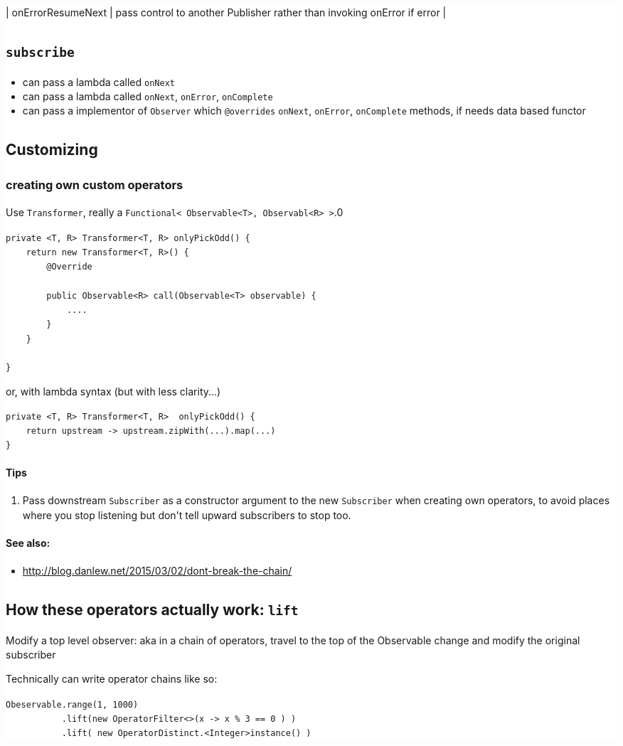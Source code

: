 | onErrorResumeNext | pass control to another Publisher rather than invoking onError if error                                                                                                     |


## `subscribe`

  * can pass a lambda called `onNext`
  * can pass a lambda called `onNext`, `onError`, `onComplete`
  * can pass a implementor of `Observer` which `@overrides` `onNext`, `onError`, `onComplete` methods, if needs data based functor

## Customizing

### creating own custom operators
Use `Transformer`, really a `Functional< Observable<T>, Observabl<R> >`.0

    private <T, R> Transformer<T, R> onlyPickOdd() {
    	return new Transformer<T, R>() {
    		@Override
    		
    		public Observable<R> call(Observable<T> observable) {
    			....
    		}
    	}
    
    }

or, with lambda syntax (but with less clarity...)

    private <T, R> Transformer<T, R>  onlyPickOdd() {
    	return upstream -> upstream.zipWith(...).map(...)
    }
    

#### Tips

  1. Pass downstream `Subscriber` as a constructor argument to the new `Subscriber` when creating own operators, to avoid places where you stop listening but don't tell upward subscribers to stop too.


#### See also:

  * http://blog.danlew.net/2015/03/02/dont-break-the-chain/

## How these operators actually work: `lift`

Modify a top level observer: aka in a chain of operators, travel to the top of the Observable change and modify the original subscriber

Technically can write operator chains like so:

    Obeservable.range(1, 1000)
               .lift(new OperatorFilter<>(x -> x % 3 == 0 ) )
               .lift( new OperatorDistinct.<Integer>instance() )


